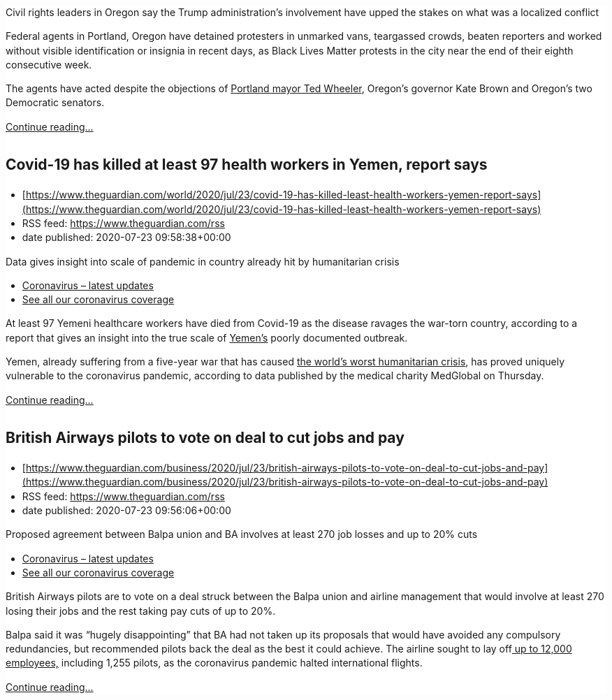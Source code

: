 <p>Civil rights leaders in Oregon say the Trump administration’s involvement have upped the stakes on what was a localized conflict</p><p>Federal agents in Portland, Oregon have detained protesters in unmarked vans, teargassed crowds, beaten reporters and worked without visible identification or insignia in recent days, as Black Lives Matter protests in the city near the end of their eighth consecutive week.</p><p>The agents have acted despite the objections of <a href="https://www.theguardian.com/us-news/2020/jul/18/portland-federal-agents-protests-trump-mayor">Portland mayor Ted Wheeler</a>, Oregon’s governor Kate Brown and Oregon’s two Democratic senators.</p> <a href="https://www.theguardian.com/us-news/2020/jul/23/portland-protests-policing-trump-administration">Continue reading...</a>

## Covid-19 has killed at least 97 health workers in Yemen, report says
 - [https://www.theguardian.com/world/2020/jul/23/covid-19-has-killed-least-health-workers-yemen-report-says](https://www.theguardian.com/world/2020/jul/23/covid-19-has-killed-least-health-workers-yemen-report-says)
 - RSS feed: https://www.theguardian.com/rss
 - date published: 2020-07-23 09:58:38+00:00

<p>Data gives insight into scale of pandemic in country already hit by humanitarian crisis</p><ul><li><a href="https://www.theguardian.com/world/series/coronavirus-live/latest">Coronavirus – latest updates</a></li><li><a href="https://www.theguardian.com/world/coronavirus-outbreak">See all our coronavirus coverage</a></li></ul><p>At least 97 Yemeni healthcare workers have died from Covid-19 as the disease ravages the war-torn country, according to a report that gives an insight into the true scale of <a href="https://www.theguardian.com/world/yemen">Yemen’s</a> poorly documented outbreak.</p><p>Yemen, already suffering from a five-year war that has caused <a href="https://www.theguardian.com/world/2019/sep/30/yemenis-living-under-the-shadow-of-death-by-airstrike">the world’s worst humanitarian crisis</a>, has proved uniquely vulnerable to the coronavirus pandemic, according to data published by the medical charity MedGlobal on Thursday.</p> <a href="https://www.theguardian.com/world/2020/jul/23/covid-19-has-killed-least-health-workers-yemen-report-says">Continue reading...</a>

## British Airways pilots to vote on deal to cut jobs and pay
 - [https://www.theguardian.com/business/2020/jul/23/british-airways-pilots-to-vote-on-deal-to-cut-jobs-and-pay](https://www.theguardian.com/business/2020/jul/23/british-airways-pilots-to-vote-on-deal-to-cut-jobs-and-pay)
 - RSS feed: https://www.theguardian.com/rss
 - date published: 2020-07-23 09:56:06+00:00

<p>Proposed agreement between Balpa union and BA involves at least 270 job losses and up to 20% cuts</p><ul><li><a href="https://www.theguardian.com/world/series/coronavirus-live/latest">Coronavirus – latest updates</a></li><li><a href="https://www.theguardian.com/world/coronavirus-outbreak">See all our coronavirus coverage</a></li></ul><p>British Airways pilots are to vote on a deal struck between the Balpa union and airline management that would involve at least 270 losing their jobs and the rest taking pay cuts of up to 20%.</p><p>Balpa said it was “hugely disappointing” that BA had not taken up its proposals that would have avoided any compulsory redundancies, but recommended pilots back the deal as the best it could achieve. The airline sought to lay off<a href="https://www.theguardian.com/business/2020/apr/28/british-airways-plans-to-make-up-to-12000-staff-redundant"> up to 12,000 employees,</a> including 1,255 pilots, as the coronavirus pandemic halted international flights.</p> <a href="https://www.theguardian.com/business/2020/jul/23/british-airways-pilots-to-vote-on-deal-to-cut-jobs-and-pay">Continue reading...</a>

